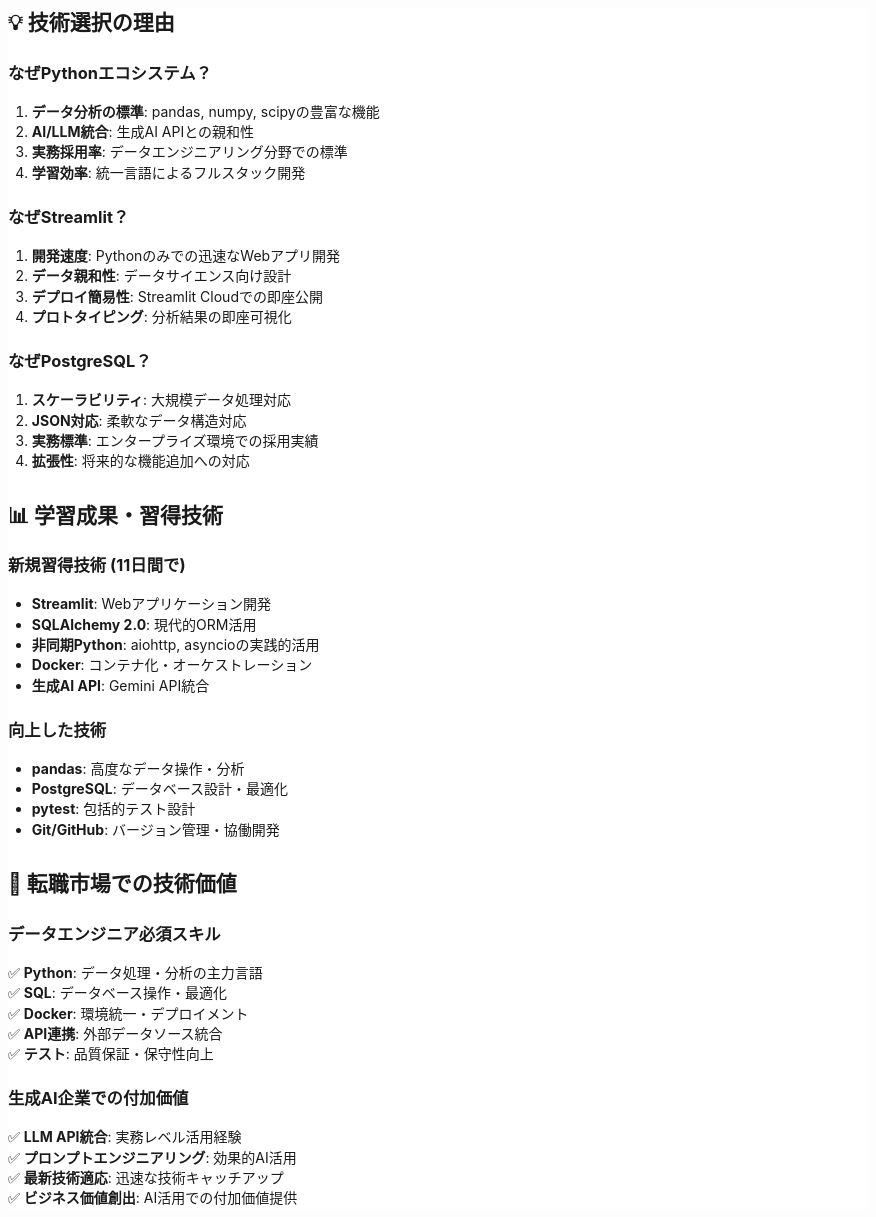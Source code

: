 ## 💡 技術選択の理由

### なぜPythonエコシステム？
1. **データ分析の標準**: pandas, numpy, scipyの豊富な機能
2. **AI/LLM統合**: 生成AI APIとの親和性
3. **実務採用率**: データエンジニアリング分野での標準
4. **学習効率**: 統一言語によるフルスタック開発

### なぜStreamlit？
1. **開発速度**: Pythonのみでの迅速なWebアプリ開発
2. **データ親和性**: データサイエンス向け設計
3. **デプロイ簡易性**: Streamlit Cloudでの即座公開
4. **プロトタイピング**: 分析結果の即座可視化

### なぜPostgreSQL？
1. **スケーラビリティ**: 大規模データ処理対応
2. **JSON対応**: 柔軟なデータ構造対応
3. **実務標準**: エンタープライズ環境での採用実績
4. **拡張性**: 将来的な機能追加への対応

## 📊 学習成果・習得技術

### 新規習得技術 (11日間で)
- **Streamlit**: Webアプリケーション開発
- **SQLAlchemy 2.0**: 現代的ORM活用
- **非同期Python**: aiohttp, asyncioの実践的活用
- **Docker**: コンテナ化・オーケストレーション
- **生成AI API**: Gemini API統合

### 向上した技術
- **pandas**: 高度なデータ操作・分析
- **PostgreSQL**: データベース設計・最適化
- **pytest**: 包括的テスト設計
- **Git/GitHub**: バージョン管理・協働開発

## 🎯 転職市場での技術価値

### データエンジニア必須スキル
✅ **Python**: データ処理・分析の主力言語  
✅ **SQL**: データベース操作・最適化  
✅ **Docker**: 環境統一・デプロイメント  
✅ **API連携**: 外部データソース統合  
✅ **テスト**: 品質保証・保守性向上  

### 生成AI企業での付加価値
✅ **LLM API統合**: 実務レベル活用経験  
✅ **プロンプトエンジニアリング**: 効果的AI活用  
✅ **最新技術適応**: 迅速な技術キャッチアップ  
✅ **ビジネス価値創出**: AI活用での付加価値提供  
